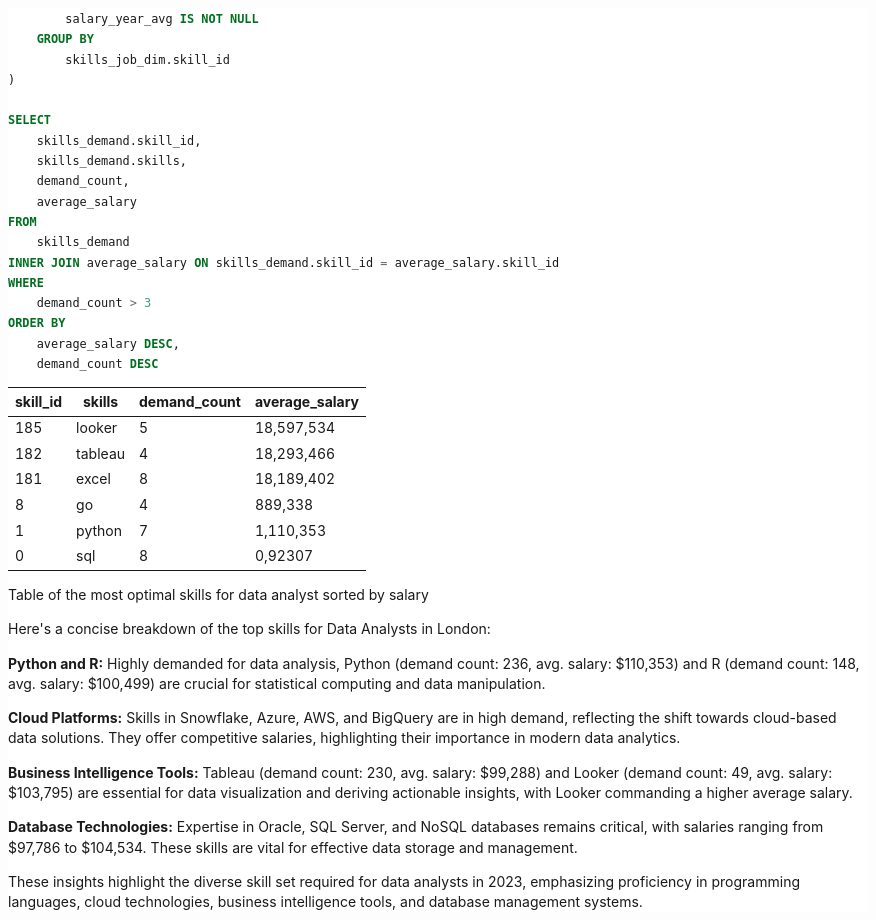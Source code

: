 ```sql
        salary_year_avg IS NOT NULL
    GROUP BY
        skills_job_dim.skill_id 
)

SELECT
    skills_demand.skill_id,
    skills_demand.skills,
    demand_count,
    average_salary
FROM
    skills_demand
INNER JOIN average_salary ON skills_demand.skill_id = average_salary.skill_id
WHERE
    demand_count > 3
ORDER BY
    average_salary DESC,
    demand_count DESC
```

|skill_id |skills	  |demand_count| average_salary|
|---------|-----------|------------|---------------|
|185	  |looker	  |5	       |18,597,534     |
|182	  |tableau	  |4	       |18,293,466     |
|181	  |excel	  |8	       |18,189,402     |
|8	      |go	      |4	       |889,338        |
|1	      |python	  |7	       |1,110,353      |
|0  	  |sql	      |8	       |0,92307        |

Table of the most optimal skills for data analyst sorted by salary

Here's a concise breakdown of the top skills for Data Analysts in London:

**Python and R:** Highly demanded for data analysis, Python (demand count: 236, avg. salary: $110,353) and R (demand count: 148, avg. salary: $100,499) are crucial for statistical computing and data manipulation.

**Cloud Platforms:** Skills in Snowflake, Azure, AWS, and BigQuery are in high demand, reflecting the shift towards cloud-based data solutions. They offer competitive salaries, highlighting their importance in modern data analytics.

**Business Intelligence Tools:** Tableau (demand count: 230, avg. salary: $99,288) and Looker (demand count: 49, avg. salary: $103,795) are essential for data visualization and deriving actionable insights, with Looker commanding a higher average salary.

**Database Technologies:** Expertise in Oracle, SQL Server, and NoSQL databases remains critical, with salaries ranging from $97,786 to $104,534. These skills are vital for effective data storage and management.

These insights highlight the diverse skill set required for data analysts in 2023, emphasizing proficiency in programming languages, cloud technologies, business intelligence tools, and database management systems.
